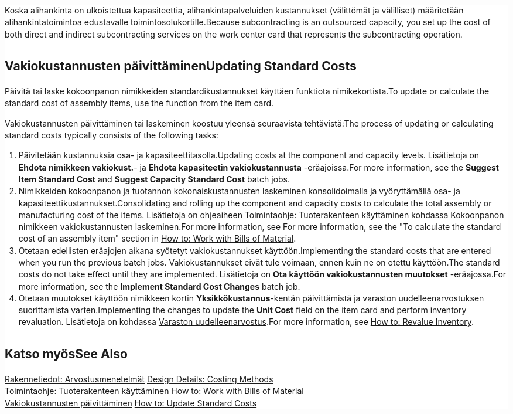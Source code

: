 <span data-ttu-id="fd667-179">Koska alihankinta on ulkoistettua kapasiteettia, alihankintapalveluiden kustannukset (välittömät ja välilliset) määritetään alihankintatoimintoa edustavalle toimintosolukortille.</span><span class="sxs-lookup"><span data-stu-id="fd667-179">Because subcontracting is an outsourced capacity, you set up the cost of both direct and indirect subcontracting services on the work center card that represents the subcontracting operation.</span></span>  

## <a name="updating-standard-costs"></a><span data-ttu-id="fd667-180">Vakiokustannusten päivittäminen</span><span class="sxs-lookup"><span data-stu-id="fd667-180">Updating Standard Costs</span></span>  
<span data-ttu-id="fd667-181">Päivitä tai laske kokoonpanon nimikkeiden standardikustannukset käyttäen funktiota nimikekortista.</span><span class="sxs-lookup"><span data-stu-id="fd667-181">To update or calculate the standard cost of assembly items, use the function from the item card.</span></span>  

<span data-ttu-id="fd667-182">Vakiokustannusten päivittäminen tai laskeminen koostuu yleensä seuraavista tehtävistä:</span><span class="sxs-lookup"><span data-stu-id="fd667-182">The process of updating or calculating standard costs typically consists of the following tasks:</span></span>  

1.  <span data-ttu-id="fd667-183">Päivitetään kustannuksia osa- ja kapasiteettitasolla.</span><span class="sxs-lookup"><span data-stu-id="fd667-183">Updating costs at the component and capacity levels.</span></span> <span data-ttu-id="fd667-184">Lisätietoja on **Ehdota nimikkeen vakiokust.**- ja **Ehdota kapasiteetin vakiokustannusta** -eräajoissa.</span><span class="sxs-lookup"><span data-stu-id="fd667-184">For more information, see the **Suggest Item Standard Cost** and **Suggest Capacity Standard Cost** batch jobs.</span></span>  
2.  <span data-ttu-id="fd667-185">Nimikkeiden kokoonpanon ja tuotannon kokonaiskustannusten laskeminen konsolidoimalla ja vyöryttämällä osa- ja kapasiteettikustannukset.</span><span class="sxs-lookup"><span data-stu-id="fd667-185">Consolidating and rolling up the component and capacity costs to calculate the total assembly or manufacturing cost of the items.</span></span> <span data-ttu-id="fd667-186">Lisätietoja on ohjeaiheen [Toimintaohje: Tuoterakenteen käyttäminen](inventory-how-work-BOMs.md) kohdassa Kokoonpanon nimikkeen vakiokustannusten laskeminen.</span><span class="sxs-lookup"><span data-stu-id="fd667-186">For more information, see For more information, see the "To calculate the standard cost of an assembly item" section in [How to: Work with Bills of Material](inventory-how-work-BOMs.md).</span></span>  
3.  <span data-ttu-id="fd667-187">Otetaan edellisten eräajojen aikana syötetyt vakiokustannukset käyttöön.</span><span class="sxs-lookup"><span data-stu-id="fd667-187">Implementing the standard costs that are entered when you run the previous batch jobs.</span></span> <span data-ttu-id="fd667-188">Vakiokustannukset eivät tule voimaan, ennen kuin ne on otettu käyttöön.</span><span class="sxs-lookup"><span data-stu-id="fd667-188">The standard costs do not take effect until they are implemented.</span></span> <span data-ttu-id="fd667-189">Lisätietoja on **Ota käyttöön vakiokustannusten muutokset** -eräajossa.</span><span class="sxs-lookup"><span data-stu-id="fd667-189">For more information, see the **Implement Standard Cost Changes** batch job.</span></span>  
4.  <span data-ttu-id="fd667-190">Otetaan muutokset käyttöön nimikkeen kortin **Yksikkökustannus**-kentän päivittämistä ja varaston uudelleenarvostuksen suorittamista varten.</span><span class="sxs-lookup"><span data-stu-id="fd667-190">Implementing the changes to update the **Unit Cost** field on the item card and perform inventory revaluation.</span></span> <span data-ttu-id="fd667-191">Lisätietoja on kohdassa [Varaston uudelleenarvostus](inventory-how-revalue-inventory.md).</span><span class="sxs-lookup"><span data-stu-id="fd667-191">For more information, see [How to: Revalue Inventory](inventory-how-revalue-inventory.md).</span></span>

## <a name="see-also"></a><span data-ttu-id="fd667-192">Katso myös</span><span class="sxs-lookup"><span data-stu-id="fd667-192">See Also</span></span>  
 <span data-ttu-id="fd667-193">[Rakennetiedot: Arvostusmenetelmät](design-details-costing-methods.md) </span><span class="sxs-lookup"><span data-stu-id="fd667-193">[Design Details: Costing Methods](design-details-costing-methods.md) </span></span>  
 <span data-ttu-id="fd667-194">[Toimintaohje: Tuoterakenteen käyttäminen](inventory-how-work-BOMs.md) </span><span class="sxs-lookup"><span data-stu-id="fd667-194">[How to: Work with Bills of Material](inventory-how-work-BOMs.md) </span></span>  
 <span data-ttu-id="fd667-195">[Vakiokustannusten päivittäminen](finance-how-to-update-standard-costs.md) </span><span class="sxs-lookup"><span data-stu-id="fd667-195">[How to: Update Standard Costs](finance-how-to-update-standard-costs.md) </span></span>  